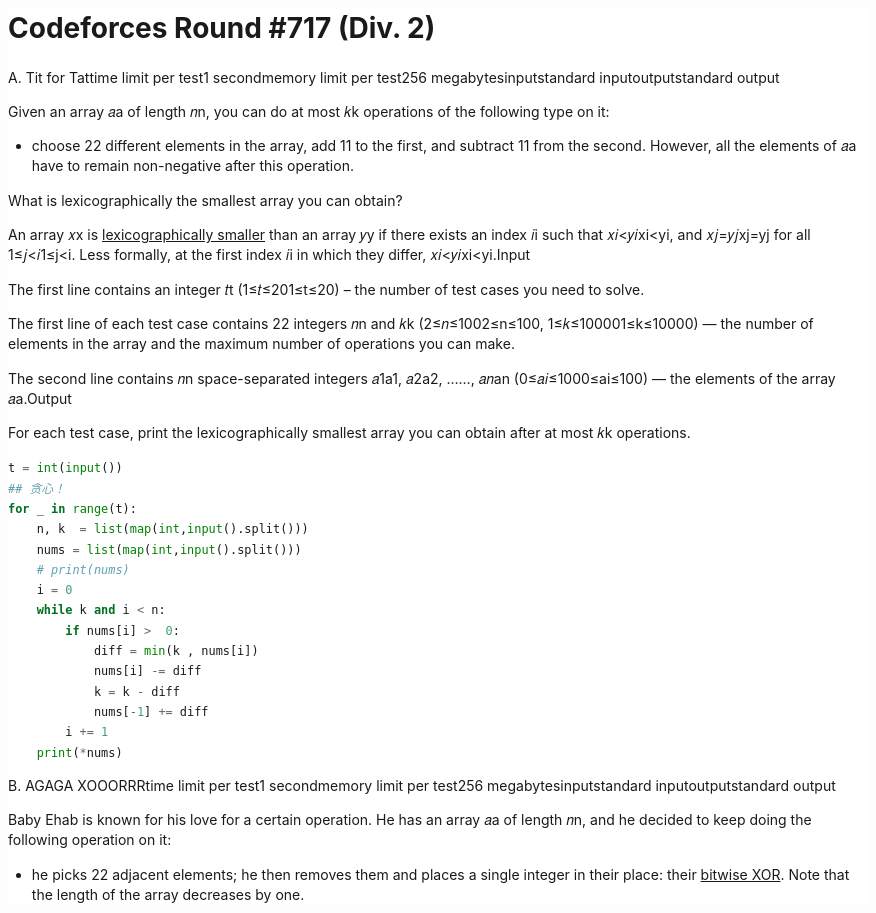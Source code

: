 # Codeforces Round \#717 \(Div. 2\)



A. Tit for Tattime limit per test1 secondmemory limit per test256 megabytesinputstandard inputoutputstandard output

Given an array 𝑎a of length 𝑛n, you can do at most 𝑘k operations of the following type on it:

* choose 22 different elements in the array, add 11 to the first, and subtract 11 from the second. However, all the elements of 𝑎a have to remain non-negative after this operation.

What is lexicographically the smallest array you can obtain?

An array 𝑥x is [lexicographically smaller](https://en.wikipedia.org/wiki/Lexicographical_order) than an array 𝑦y if there exists an index 𝑖i such that 𝑥𝑖&lt;𝑦𝑖xi&lt;yi, and 𝑥𝑗=𝑦𝑗xj=yj for all 1≤𝑗&lt;𝑖1≤j&lt;i. Less formally, at the first index 𝑖i in which they differ, 𝑥𝑖&lt;𝑦𝑖xi&lt;yi.Input

The first line contains an integer 𝑡t \(1≤𝑡≤201≤t≤20\) – the number of test cases you need to solve.

The first line of each test case contains 22 integers 𝑛n and 𝑘k \(2≤𝑛≤1002≤n≤100, 1≤𝑘≤100001≤k≤10000\) — the number of elements in the array and the maximum number of operations you can make.

The second line contains 𝑛n space-separated integers 𝑎1a1, 𝑎2a2, ……, 𝑎𝑛an \(0≤𝑎𝑖≤1000≤ai≤100\) — the elements of the array 𝑎a.Output

For each test case, print the lexicographically smallest array you can obtain after at most 𝑘k operations.

```python
t = int(input())
## 贪心！ 
for _ in range(t):
    n, k  = list(map(int,input().split()))
    nums = list(map(int,input().split()))
    # print(nums)
    i = 0
    while k and i < n:
        if nums[i] >  0:
            diff = min(k , nums[i])
            nums[i] -= diff
            k = k - diff
            nums[-1] += diff
        i += 1
    print(*nums)
```



B. AGAGA XOOORRRtime limit per test1 secondmemory limit per test256 megabytesinputstandard inputoutputstandard output

Baby Ehab is known for his love for a certain operation. He has an array 𝑎a of length 𝑛n, and he decided to keep doing the following operation on it:

* he picks 22 adjacent elements; he then removes them and places a single integer in their place: their [bitwise XOR](https://en.wikipedia.org/wiki/Bitwise_operation#XOR). Note that the length of the array decreases by one.
